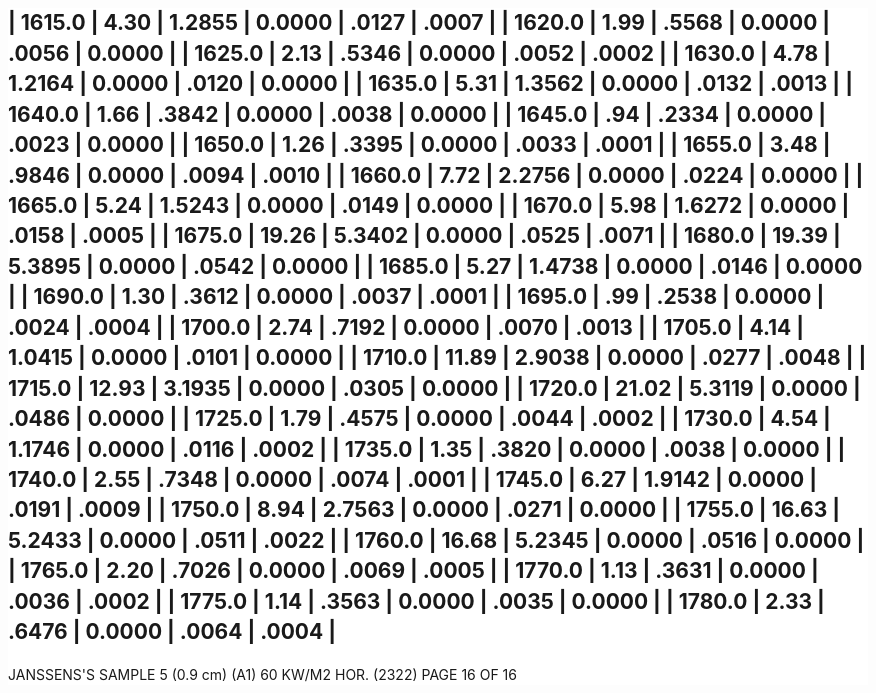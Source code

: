 | 1615.0 | 4.30 | 1.2855 | 0.0000 | .0127 | .0007 |
| 1620.0 | 1.99 | .5568 | 0.0000 | .0056 | 0.0000 |
| 1625.0 | 2.13 | .5346 | 0.0000 | .0052 | .0002 |
| 1630.0 | 4.78 | 1.2164 | 0.0000 | .0120 | 0.0000 |
| 1635.0 | 5.31 | 1.3562 | 0.0000 | .0132 | .0013 |
| 1640.0 | 1.66 | .3842 | 0.0000 | .0038 | 0.0000 |
| 1645.0 | .94 | .2334 | 0.0000 | .0023 | 0.0000 |
| 1650.0 | 1.26 | .3395 | 0.0000 | .0033 | .0001 |
| 1655.0 | 3.48 | .9846 | 0.0000 | .0094 | .0010 |
| 1660.0 | 7.72 | 2.2756 | 0.0000 | .0224 | 0.0000 |
| 1665.0 | 5.24 | 1.5243 | 0.0000 | .0149 | 0.0000 |
| 1670.0 | 5.98 | 1.6272 | 0.0000 | .0158 | .0005 |
| 1675.0 | 19.26 | 5.3402 | 0.0000 | .0525 | .0071 |
| 1680.0 | 19.39 | 5.3895 | 0.0000 | .0542 | 0.0000 |
| 1685.0 | 5.27 | 1.4738 | 0.0000 | .0146 | 0.0000 |
| 1690.0 | 1.30 | .3612 | 0.0000 | .0037 | .0001 |
| 1695.0 | .99 | .2538 | 0.0000 | .0024 | .0004 |
| 1700.0 | 2.74 | .7192 | 0.0000 | .0070 | .0013 |
| 1705.0 | 4.14 | 1.0415 | 0.0000 | .0101 | 0.0000 |
| 1710.0 | 11.89 | 2.9038 | 0.0000 | .0277 | .0048 |
| 1715.0 | 12.93 | 3.1935 | 0.0000 | .0305 | 0.0000 |
| 1720.0 | 21.02 | 5.3119 | 0.0000 | .0486 | 0.0000 |
| 1725.0 | 1.79 | .4575 | 0.0000 | .0044 | .0002 |
| 1730.0 | 4.54 | 1.1746 | 0.0000 | .0116 | .0002 |
| 1735.0 | 1.35 | .3820 | 0.0000 | .0038 | 0.0000 |
| 1740.0 | 2.55 | .7348 | 0.0000 | .0074 | .0001 |
| 1745.0 | 6.27 | 1.9142 | 0.0000 | .0191 | .0009 |
| 1750.0 | 8.94 | 2.7563 | 0.0000 | .0271 | 0.0000 |
| 1755.0 | 16.63 | 5.2433 | 0.0000 | .0511 | .0022 |
| 1760.0 | 16.68 | 5.2345 | 0.0000 | .0516 | 0.0000 |
| 1765.0 | 2.20 | .7026 | 0.0000 | .0069 | .0005 |
| 1770.0 | 1.13 | .3631 | 0.0000 | .0036 | .0002 |
| 1775.0 | 1.14 | .3563 | 0.0000 | .0035 | 0.0000 |
| 1780.0 | 2.33 | .6476 | 0.0000 | .0064 | .0004 |
---
JANSSENS'S SAMPLE 5 (0.9 cm) (A1)    60 KW/M2    HOR.    (2322)
PAGE 16 OF 16
